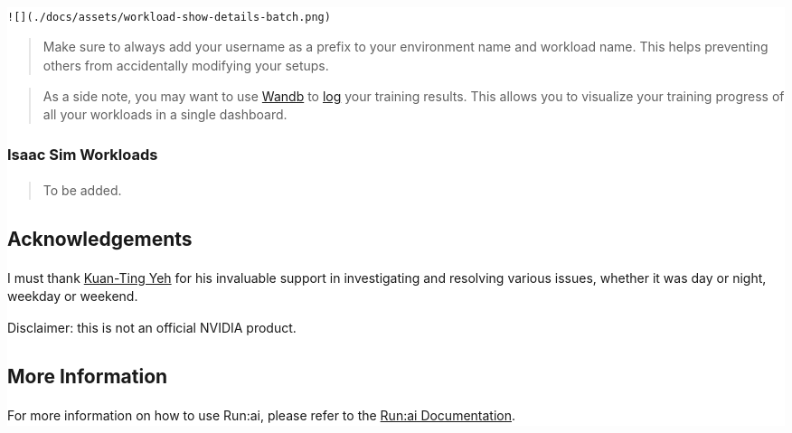     ![](./docs/assets/workload-show-details-batch.png)

> Make sure to always add your username as a prefix to your environment name and workload name. This helps preventing others from accidentally modifying your setups.

> As a side note, you may want to use [Wandb](https://wandb.ai/site/) to [log](https://docs.wandb.ai/ref/python/log/) your training results. This allows you to visualize your training progress of all your workloads in a single dashboard.

### Isaac Sim Workloads

> To be added.

## Acknowledgements

I must thank [Kuan-Ting Yeh](https://github.com/timost1234) for his invaluable support in investigating and resolving various issues, whether it was day or night, weekday or weekend.

Disclaimer: this is not an official NVIDIA product.

## More Information

For more information on how to use Run:ai, please refer to the [Run:ai Documentation](https://run-ai-docs.nvidia.com/).
